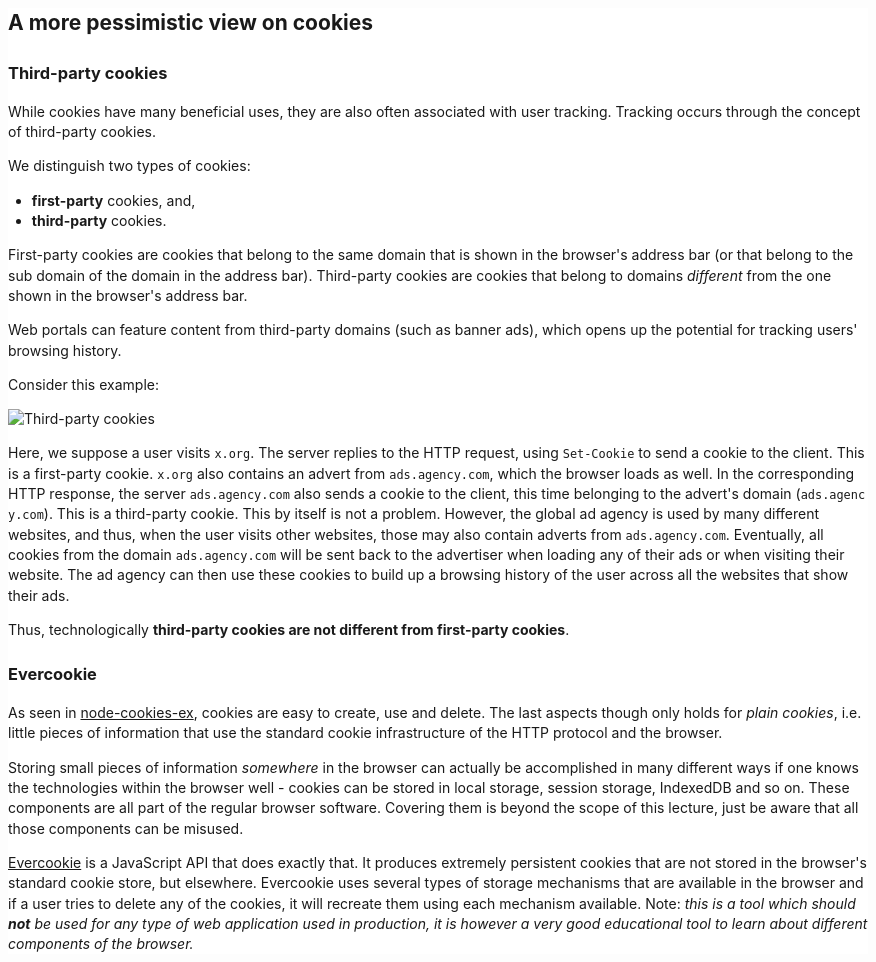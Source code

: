 ## A more pessimistic view on cookies

### Third-party cookies

While cookies have many beneficial uses, they are also often associated with user tracking. Tracking occurs through the concept of third-party cookies.

We distinguish two types of cookies:

- **first-party** cookies, and,
- **third-party** cookies.

First-party cookies are cookies that belong to the same domain that is shown in the browser's address bar (or that belong to the sub domain of the domain in the address bar).
Third-party cookies are cookies that belong to domains *different* from the one shown in the browser's address bar.

Web portals can feature content from third-party domains (such as banner ads), which opens up the potential for tracking users' browsing history.

Consider this example:

![Third-party cookies](img/L7-third-party-cookies.png)

Here, we suppose a user visits `x.org`. The server replies to the HTTP request, using `Set-Cookie` to send a cookie to the client. This is a first-party cookie. `x.org` also contains an advert from `ads.agency.com`, which the browser loads as well. In the corresponding HTTP response, the server `ads.agency.com` also sends a cookie to the client, this time belonging to the advert's domain (`ads.agency.com`). This is a third-party cookie.
This by itself is not a problem. However, the global ad agency is used by many different websites, and thus, when the user visits other websites, those may also contain adverts from `ads.agency.com`. Eventually, all cookies from the domain `ads.agency.com` will be sent back to the advertiser when loading any of their ads or when visiting their website. The ad agency can then use these cookies to build up a browsing history of the user across all the websites that show their ads.

Thus, technologically **third-party cookies are not different from first-party cookies**.

### Evercookie

As seen in [node-cookies-ex](demo-code/node-cookies-ex), cookies are easy to create, use and delete. The last aspects though only holds for *plain cookies*, i.e. little pieces of information that use the standard cookie infrastructure of the HTTP protocol and the browser.

Storing small pieces of information *somewhere* in the browser can actually be accomplished in many different ways if one knows the technologies within the browser well - cookies can be stored in local storage, session storage, IndexedDB and so on. These components are all part of the regular browser software. Covering them is beyond the scope of this lecture, just be aware that all those components can be misused.

[Evercookie](https://github.com/samyk/evercookie) is a JavaScript API that does exactly that. It produces extremely persistent cookies that are not stored in the browser's standard cookie store, but elsewhere. Evercookie uses several types of storage mechanisms that are available in the browser and if a user tries to delete any of the cookies, it will recreate them using each mechanism available. Note: *this is a tool which should **not** be used for any type of web application used in production, it is however a very good educational tool to learn about different components of the browser.*
